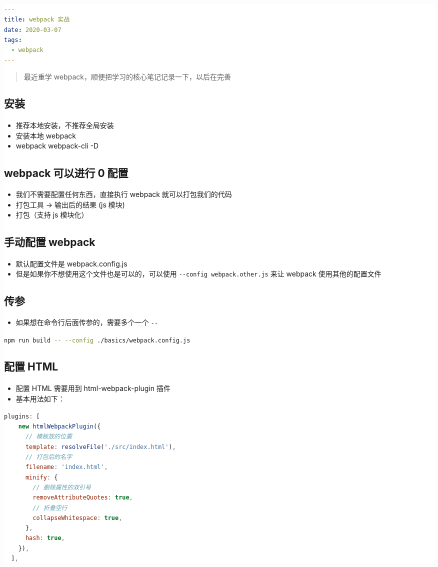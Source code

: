 ```yaml
---
title: webpack 实战
date: 2020-03-07
tags:
  - webpack
---
```


> 最近重学 webpack，顺便把学习的核心笔记记录一下，以后在完善

## 安装

- 推荐本地安装，不推荐全局安装
- 安装本地 webpack
- webpack webpack-cli -D

## webpack 可以进行 0 配置

- 我们不需要配置任何东西，直接执行 webpack 就可以打包我们的代码
- 打包工具 -> 输出后的结果 (js 模块)
- 打包（支持 js 模块化）

## 手动配置 webpack

- 默认配置文件是 webpack.config.js
- 但是如果你不想使用这个文件也是可以的，可以使用 `--config webpack.other.js` 来让 webpack 使用其他的配置文件

## 传参

- 如果想在命令行后面传参的，需要多个一个 `--`

```sh
npm run build -- --config ./basics/webpack.config.js
```

## 配置 HTML

- 配置 HTML 需要用到 html-webpack-plugin 插件
- 基本用法如下：

```js
plugins: [
    new htmlWebpackPlugin({
      // 模板放的位置
      template: resolveFile('./src/index.html'),
      // 打包后的名字
      filename: 'index.html',
      minify: {
        // 删除属性的双引号
        removeAttributeQuotes: true,
        // 折叠空行
        collapseWhitespace: true,
      },
      hash: true,
    }),
  ],
```
